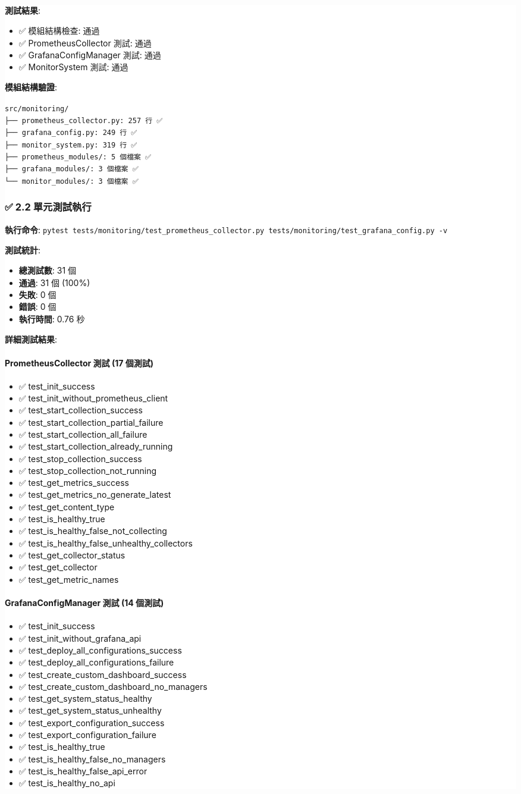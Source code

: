 **測試結果**:
- ✅ 模組結構檢查: 通過
- ✅ PrometheusCollector 測試: 通過
- ✅ GrafanaConfigManager 測試: 通過
- ✅ MonitorSystem 測試: 通過

**模組結構驗證**:
```
src/monitoring/
├── prometheus_collector.py: 257 行 ✅
├── grafana_config.py: 249 行 ✅
├── monitor_system.py: 319 行 ✅
├── prometheus_modules/: 5 個檔案 ✅
├── grafana_modules/: 3 個檔案 ✅
└── monitor_modules/: 3 個檔案 ✅
```

### ✅ 2.2 單元測試執行
**執行命令**: `pytest tests/monitoring/test_prometheus_collector.py tests/monitoring/test_grafana_config.py -v`

**測試統計**:
- **總測試數**: 31 個
- **通過**: 31 個 (100%)
- **失敗**: 0 個
- **錯誤**: 0 個
- **執行時間**: 0.76 秒

**詳細測試結果**:

#### PrometheusCollector 測試 (17 個測試)
- ✅ test_init_success
- ✅ test_init_without_prometheus_client
- ✅ test_start_collection_success
- ✅ test_start_collection_partial_failure
- ✅ test_start_collection_all_failure
- ✅ test_start_collection_already_running
- ✅ test_stop_collection_success
- ✅ test_stop_collection_not_running
- ✅ test_get_metrics_success
- ✅ test_get_metrics_no_generate_latest
- ✅ test_get_content_type
- ✅ test_is_healthy_true
- ✅ test_is_healthy_false_not_collecting
- ✅ test_is_healthy_false_unhealthy_collectors
- ✅ test_get_collector_status
- ✅ test_get_collector
- ✅ test_get_metric_names

#### GrafanaConfigManager 測試 (14 個測試)
- ✅ test_init_success
- ✅ test_init_without_grafana_api
- ✅ test_deploy_all_configurations_success
- ✅ test_deploy_all_configurations_failure
- ✅ test_create_custom_dashboard_success
- ✅ test_create_custom_dashboard_no_managers
- ✅ test_get_system_status_healthy
- ✅ test_get_system_status_unhealthy
- ✅ test_export_configuration_success
- ✅ test_export_configuration_failure
- ✅ test_is_healthy_true
- ✅ test_is_healthy_false_no_managers
- ✅ test_is_healthy_false_api_error
- ✅ test_is_healthy_no_api
